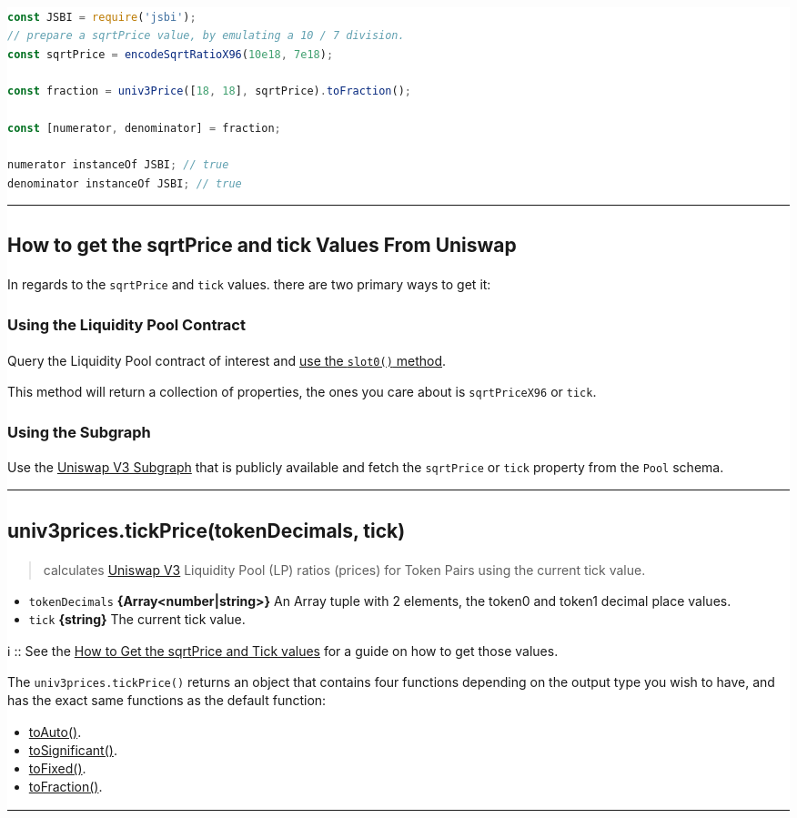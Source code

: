 ```js
const JSBI = require('jsbi');
// prepare a sqrtPrice value, by emulating a 10 / 7 division.
const sqrtPrice = encodeSqrtRatioX96(10e18, 7e18);

const fraction = univ3Price([18, 18], sqrtPrice).toFraction();

const [numerator, denominator] = fraction;

numerator instanceOf JSBI; // true
denominator instanceOf JSBI; // true
```

---

## How to get the sqrtPrice and tick Values From Uniswap

In regards to the `sqrtPrice` and `tick` values. there are two primary ways to get it:

### Using the Liquidity Pool Contract

Query the Liquidity Pool contract of interest and [use the `slot0()` method][slot0].

This method will return a collection of properties, the ones you care about is
`sqrtPriceX96` or `tick`.

### Using the Subgraph

Use the [Uniswap V3 Subgraph][univ3graph] that is publicly available and fetch
the `sqrtPrice` or `tick` property from the `Pool` schema.

---

## univ3prices.tickPrice(tokenDecimals, tick)

> calculates [Uniswap V3][univ3] Liquidity Pool (LP) ratios (prices) for Token Pairs using the current tick value.

-   `tokenDecimals` **{Array<number|string>}** An Array tuple with 2 elements, the token0 and token1 decimal place values.
-   `tick` **{string}** The current tick value.

ℹ️ :: See the [How to Get the sqrtPrice and Tick values][get-sqrt-tick-values] for a guide on how to get those values.

The `univ3prices.tickPrice()` returns an object that contains four functions depending on the output type you wish to have, and has the exact same functions as the default function:

-   [toAuto()][toauto].
-   [toSignificant()][tosignificant].
-   [toFixed()][tofixed].
-   [toFraction()][tofraction].

---


[univ3]: https://docs.uniswap.org/sdk/introduction
[univ3graph]: https://thegraph.com/legacy-explorer/subgraph/uniswap/uniswap-v3
[slot0]: https://github.com/Uniswap/uniswap-v3-core/blob/b2c5555d696428c40c4b236069b3528b2317f3c1/contracts/interfaces/pool/IUniswapV3PoolState.sol#L21-L32
[toformat]: https://github.com/MikeMcl/toFormat#further-examples
[jsbi]: https://github.com/GoogleChromeLabs/jsbi#readme
[uni-pool]: https://github1s.com/Uniswap/uniswap-v3-sdk/blob/aeb1b09/src/entities/pool.ts#L96-L122
[uni-price]: https://github1s.com/Uniswap/uniswap-sdk-core/blob/HEAD/src/entities/fractions/price.ts
[uni-fraction]: https://github1s.com/Uniswap/uniswap-sdk-core/blob/HEAD/src/entities/fractions/fraction.ts
[npm-image]: https://img.shields.io/npm/v/@thanpolas/univ3prices.svg
[npm-url]: https://npmjs.org/package/@thanpolas/univ3prices
[circle-url]: https://circleci.com/gh/thanpolas/univ3prices/tree/main
[circle-image]: https://circleci.com/gh/thanpolas/univ3prices/tree/main.svg?style=svg
[jorropo]: https://github.com/Jorropo
[jpn]: https://github.com/jnp777/
[gakonst]: https://github.com/gakonst/
[dai-weth-pool]: https://etherscan.io/address/0x60594a405d53811d3bc4766596efd80fd545a270
[rounding]: #rounding-values
[tosignificant]: #tosignificantoptoptions
[tofixed]: #tofixedoptoptions
[tofraction]: #tofraction
[get-sqrt-tick-values]: #how-to-get-the-sqrtPrice-and-tick-values-from-uniswap
[sqrtprice]: #sqrtpricetokendecimals-sqrtratiox96
[tickprice]: #univ3pricestickpricetokendecimals-tick
[reserves]: #univ3pricesgetamountsforcurrentliquiditytokendecimals-liquidity-sqrtprice-tickspacing-optopts
[tick-math]: #tick-math-functions
[utilities]: #utility-functions
[constants]: #constants
[thanpolas]: https://github.com/thanpolas
[crypto-utils]: https://github.com/thanpolas/crypto-utils
[crypto-utils-options]: https://github.com/thanpolas/crypto-utils#calculation-and-formatting-options
[crypto-utils-toauto]: https://github.com/thanpolas/crypto-utils#toautofraction-optoptions
[crypto-utils-tofixed]: https://github.com/thanpolas/crypto-utils#tofixedfraction-optoptions
[crypto-utils-tosignificant]: https://github.com/thanpolas/crypto-utils#tosignificantfraction-optoptions
[crypto-utils-rounding]: https://github.com/thanpolas/crypto-utils#rounding
[getamountsforliquidityrange]: https://github.com/thanpolas/univ3prices#univ3pricesgetamountsforliquidityrangesqrtprice-sqrtpricea-sqrtpriceb-liquidity
[toauto]: #toautooptoptions
[univ3prices]: https://github.com/thanpolas/univ3prices
[crypto-utils]: https://github.com/thanpolas/crypto-utils
[uni-queries]: https://github.com/thanpolas/uniswap-chain-queries